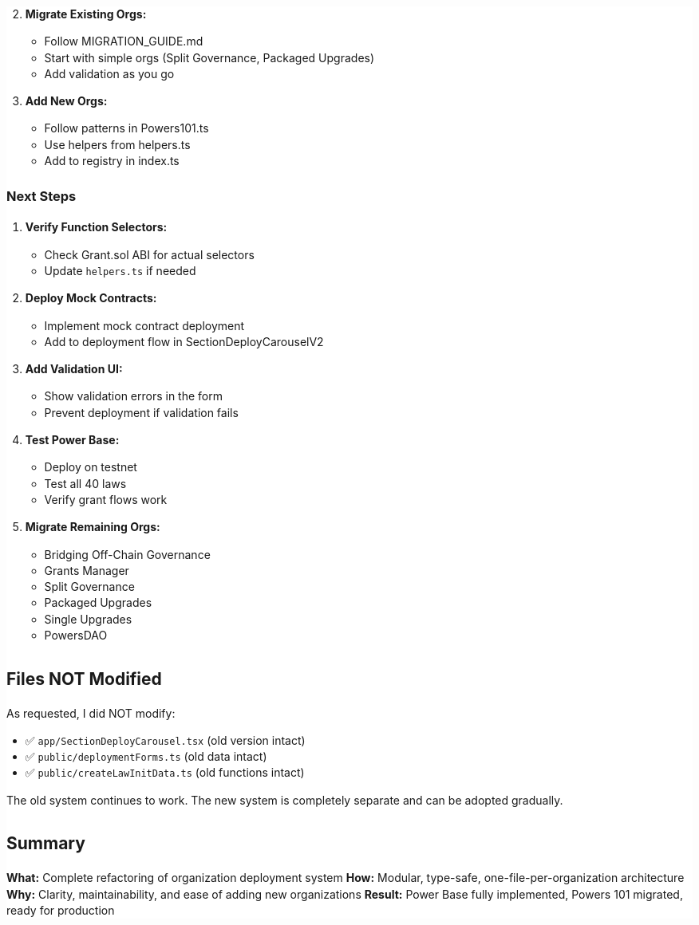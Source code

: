 2. **Migrate Existing Orgs:**
   - Follow MIGRATION_GUIDE.md
   - Start with simple orgs (Split Governance, Packaged Upgrades)
   - Add validation as you go

3. **Add New Orgs:**
   - Follow patterns in Powers101.ts
   - Use helpers from helpers.ts
   - Add to registry in index.ts

### Next Steps

1. **Verify Function Selectors:**
   - Check Grant.sol ABI for actual selectors
   - Update `helpers.ts` if needed

2. **Deploy Mock Contracts:**
   - Implement mock contract deployment
   - Add to deployment flow in SectionDeployCarouselV2

3. **Add Validation UI:**
   - Show validation errors in the form
   - Prevent deployment if validation fails

4. **Test Power Base:**
   - Deploy on testnet
   - Test all 40 laws
   - Verify grant flows work

5. **Migrate Remaining Orgs:**
   - Bridging Off-Chain Governance
   - Grants Manager
   - Split Governance
   - Packaged Upgrades
   - Single Upgrades
   - PowersDAO

## Files NOT Modified

As requested, I did NOT modify:
- ✅ `app/SectionDeployCarousel.tsx` (old version intact)
- ✅ `public/deploymentForms.ts` (old data intact)
- ✅ `public/createLawInitData.ts` (old functions intact)

The old system continues to work. The new system is completely separate and can be adopted gradually.

## Summary

**What:** Complete refactoring of organization deployment system
**How:** Modular, type-safe, one-file-per-organization architecture
**Why:** Clarity, maintainability, and ease of adding new organizations
**Result:** Power Base fully implemented, Powers 101 migrated, ready for production
